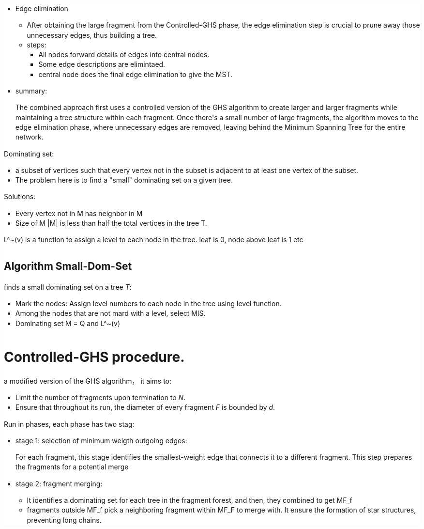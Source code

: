 - Edge elimination

  - After obtaining the large fragment from the Controlled-GHS phase, the edge elimination step is crucial to prune away those unnecessary edges, thus building a tree.
  - steps:
    - All nodes forward details of edges into central nodes.
    - Some edge descriptions are elimintaed.
    - central node does the final edge elimination to give the MST.

- summary:

  The combined approach first uses a controlled version of the GHS algorithm to create larger and larger fragments while maintaining a tree structure within each fragment. Once there's a small number of large fragments, the algorithm moves to the edge elimination phase, where unnecessary edges are removed, leaving behind the Minimum Spanning Tree for the entire network.

Dominating set: 

- a subset of vertices such that every vertex not in the subset is adjacent to at least one vertex of the subset.
- The problem here is to find a "small" dominating set on a given tree.

Solutions:

- Every vertex not in M has neighbor in M
- Size of M |M| is less than half the total vertices in the tree T.

L^~(v) is a function to assign a level to each node in the tree. leaf is 0, node above leaf is 1 etc

## Algorithm Small-Dom-Set

finds a small dominating set on a tree *T*:

- Mark the nodes: Assign level numbers to each node in the tree using level function. 
- Among the nodes that are not mard with a level, select MIS.
- Dominating set M = Q and L^~(v)

# Controlled-GHS procedure.

a modified version of the GHS algorithm， it aims to:

- Limit the number of fragments upon termination to *N*.
- Ensure that throughout its run, the diameter of every fragment *F* is bounded by *d*.

Run in phases, each phase has two stag:

- stage 1: selection of minimum weigth outgoing edges:

   For each fragment, this stage identifies the smallest-weight edge that connects it to a different fragment. This step prepares the fragments for a potential merge

- stage 2: fragment merging:

  - It identifies a dominating set for each tree in the fragment forest, and then, they combined to get MF_f
  - fragments outside MF_f pick a neighboring fragment within MF_F to merge with. It ensure the formation of star structures, preventing long chains.
